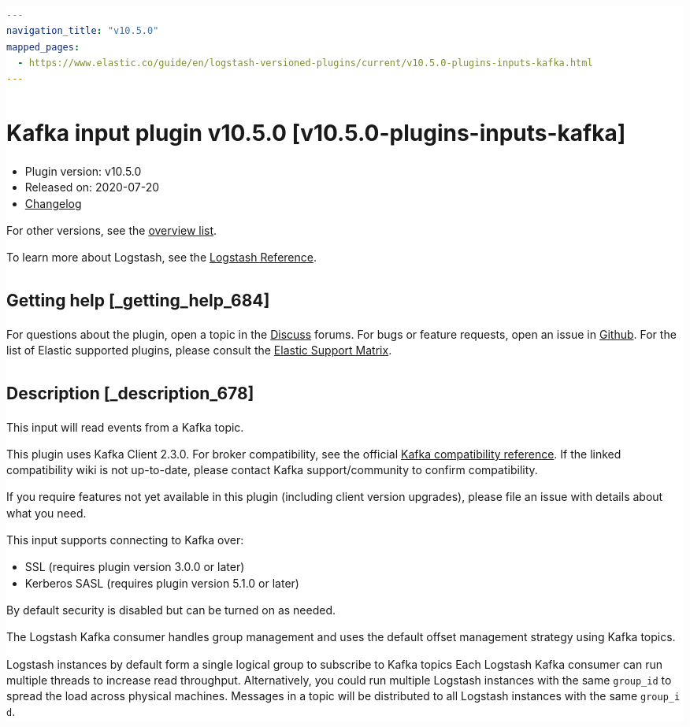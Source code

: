 ```yaml
---
navigation_title: "v10.5.0"
mapped_pages:
  - https://www.elastic.co/guide/en/logstash-versioned-plugins/current/v10.5.0-plugins-inputs-kafka.html
---
```


# Kafka input plugin v10.5.0 [v10.5.0-plugins-inputs-kafka]

* Plugin version: v10.5.0
* Released on: 2020-07-20
* [Changelog](https://github.com/logstash-plugins/logstash-integration-kafka/blob/v10.5.0/CHANGELOG.md)

For other versions, see the [overview list](input-kafka-index.md).

To learn more about Logstash, see the [Logstash Reference](https://www.elastic.co/guide/en/logstash/current/index.html).

## Getting help [_getting_help_684]

For questions about the plugin, open a topic in the [Discuss](http://discuss.elastic.co) forums. For bugs or feature requests, open an issue in [Github](https://github.com/logstash-plugins/logstash-input-kafka). For the list of Elastic supported plugins, please consult the [Elastic Support Matrix](https://www.elastic.co/support/matrix#matrix_logstash_plugins).

## Description [_description_678]

This input will read events from a Kafka topic.

This plugin uses Kafka Client 2.3.0. For broker compatibility, see the official [Kafka compatibility reference](https://cwiki.apache.org/confluence/display/KAFKA/Compatibility+Matrix). If the linked compatibility wiki is not up-to-date, please contact Kafka support/community to confirm compatibility.

If you require features not yet available in this plugin (including client version upgrades), please file an issue with details about what you need.

This input supports connecting to Kafka over:

* SSL (requires plugin version 3.0.0 or later)
* Kerberos SASL (requires plugin version 5.1.0 or later)

By default security is disabled but can be turned on as needed.

The Logstash Kafka consumer handles group management and uses the default offset management strategy using Kafka topics.

Logstash instances by default form a single logical group to subscribe to Kafka topics Each Logstash Kafka consumer can run multiple threads to increase read throughput. Alternatively, you could run multiple Logstash instances with the same `group_id` to spread the load across physical machines. Messages in a topic will be distributed to all Logstash instances with the same `group_id`.
